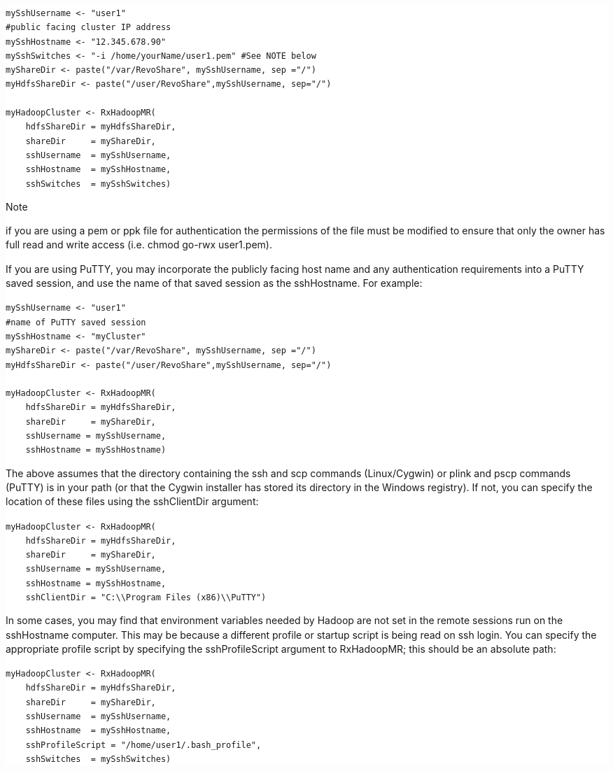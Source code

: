 	mySshUsername <- "user1"
	#public facing cluster IP address
	mySshHostname <- "12.345.678.90"
	mySshSwitches <- "-i /home/yourName/user1.pem" #See NOTE below
	myShareDir <- paste("/var/RevoShare", mySshUsername, sep ="/")
	myHdfsShareDir <- paste("/user/RevoShare",mySshUsername, sep="/")
	
	myHadoopCluster <- RxHadoopMR(
	    hdfsShareDir = myHdfsShareDir,
	    shareDir     = myShareDir,
	    sshUsername  = mySshUsername, 
	    sshHostname  = mySshHostname, 
	    sshSwitches  = mySshSwitches)

>[!NOTE]
>if you are using a pem or ppk file for authentication the permissions of the file must be modified to ensure that only the owner has full read and write access (i.e. chmod go-rwx user1.pem).

If you are using PuTTY, you may incorporate the publicly facing host name and any authentication requirements into a PuTTY saved session, and use the name of that saved session as the sshHostname. For example:

	mySshUsername <- "user1"
	#name of PuTTY saved session
	mySshHostname <- "myCluster"
	myShareDir <- paste("/var/RevoShare", mySshUsername, sep ="/")
	myHdfsShareDir <- paste("/user/RevoShare",mySshUsername, sep="/")
	
	myHadoopCluster <- RxHadoopMR(
	    hdfsShareDir = myHdfsShareDir,
	    shareDir     = myShareDir,
	    sshUsername = mySshUsername,
	    sshHostname = mySshHostname)

The above assumes that the directory containing the ssh and scp commands (Linux/Cygwin) or plink and pscp commands (PuTTY) is in your path (or that the Cygwin installer has stored its directory in the Windows registry). If not, you can specify the location of these files using the sshClientDir argument:

	myHadoopCluster <- RxHadoopMR(
	    hdfsShareDir = myHdfsShareDir,
	    shareDir     = myShareDir,
	    sshUsername = mySshUsername, 
	    sshHostname = mySshHostname,
	    sshClientDir = "C:\\Program Files (x86)\\PuTTY")

In some cases, you may find that environment variables needed by Hadoop are not set in the remote sessions run on the sshHostname computer. This may be because a different profile or startup script is being read on ssh login. You can specify the appropriate profile script by specifying the sshProfileScript argument to RxHadoopMR; this should be an absolute path:

	myHadoopCluster <- RxHadoopMR(
	    hdfsShareDir = myHdfsShareDir,
	    shareDir     = myShareDir,
	    sshUsername  = mySshUsername, 
	    sshHostname  = mySshHostname, 
	    sshProfileScript = "/home/user1/.bash_profile",
	    sshSwitches  = mySshSwitches) 
